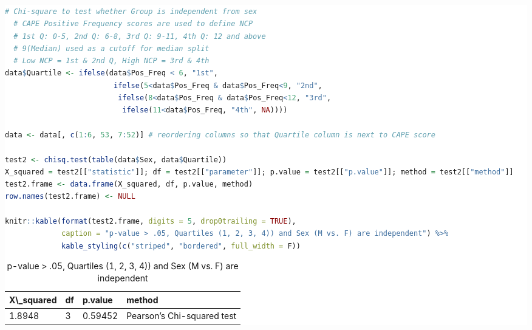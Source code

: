 ``` r
# Chi-square to test whether Group is independent from sex
  # CAPE Positive Frequency scores are used to define NCP
  # 1st Q: 0-5, 2nd Q: 6-8, 3rd Q: 9-11, 4th Q: 12 and above
  # 9(Median) used as a cutoff for median split
  # Low NCP = 1st & 2nd Q, High NCP = 3rd & 4th
data$Quartile <- ifelse(data$Pos_Freq < 6, "1st",
                         ifelse(5<data$Pos_Freq & data$Pos_Freq<9, "2nd",
                          ifelse(8<data$Pos_Freq & data$Pos_Freq<12, "3rd",
                           ifelse(11<data$Pos_Freq, "4th", NA))))

data <- data[, c(1:6, 53, 7:52)] # reordering columns so that Quartile column is next to CAPE score

test2 <- chisq.test(table(data$Sex, data$Quartile))
X_squared = test2[["statistic"]]; df = test2[["parameter"]]; p.value = test2[["p.value"]]; method = test2[["method"]]
test2.frame <- data.frame(X_squared, df, p.value, method)
row.names(test2.frame) <- NULL

knitr::kable(format(test2.frame, digits = 5, drop0trailing = TRUE), 
             caption = "p-value > .05, Quartiles (1, 2, 3, 4)) and Sex (M vs. F) are independent") %>% 
             kable_styling(c("striped", "bordered", full_width = F))
```

<table class="table table-striped table-bordered" style="margin-left: auto; margin-right: auto;">
<caption>
p-value &gt; .05, Quartiles (1, 2, 3, 4)) and Sex (M vs. F) are
independent
</caption>
<thead>
<tr>
<th style="text-align:left;">
X\_squared
</th>
<th style="text-align:left;">
df
</th>
<th style="text-align:left;">
p.value
</th>
<th style="text-align:left;">
method
</th>
</tr>
</thead>
<tbody>
<tr>
<td style="text-align:left;">
1.8948
</td>
<td style="text-align:left;">
3
</td>
<td style="text-align:left;">
0.59452
</td>
<td style="text-align:left;">
Pearson’s Chi-squared test
</td>
</tr>
</tbody>
</table>
